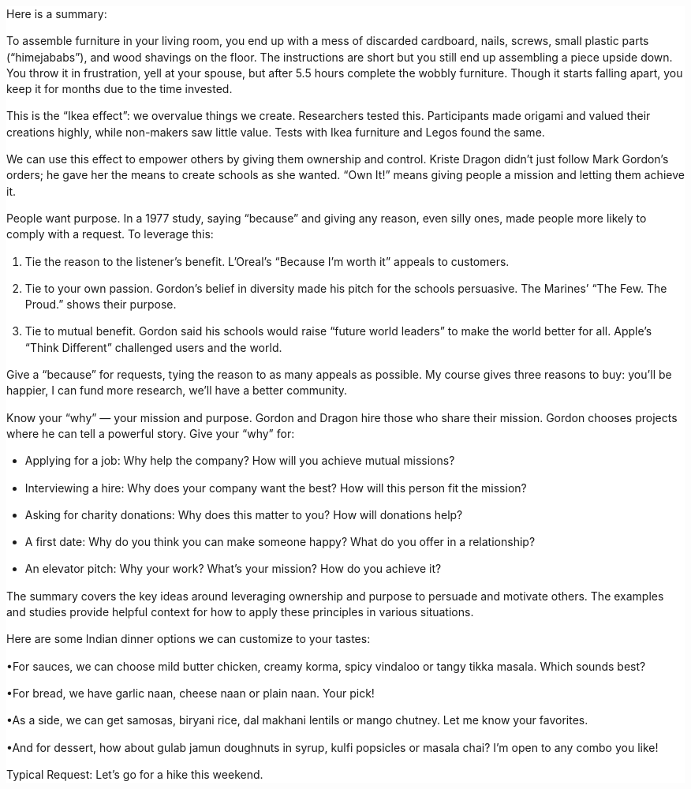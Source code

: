  Here is a summary:

To assemble furniture in your living room, you end up with a mess of discarded cardboard, nails, screws, small plastic parts (“himejababs”), and wood shavings on the floor. The instructions are short but you still end up assembling a piece upside down. You throw it in frustration, yell at your spouse, but after 5.5 hours complete the wobbly furniture. Though it starts falling apart, you keep it for months due to the time invested. 

This is the “Ikea effect”: we overvalue things we create. Researchers tested this. Participants made origami and valued their creations highly, while non-makers saw little value. Tests with Ikea furniture and Legos found the same.

We can use this effect to empower others by giving them ownership and control. Kriste Dragon didn’t just follow Mark Gordon’s orders; he gave her the means to create schools as she wanted. “Own It!” means giving people a mission and letting them achieve it.

People want purpose. In a 1977 study, saying “because” and giving any reason, even silly ones, made people more likely to comply with a request. To leverage this:

1) Tie the reason to the listener’s benefit. L’Oreal’s “Because I’m worth it” appeals to customers. 

2) Tie to your own passion. Gordon’s belief in diversity made his pitch for the schools persuasive. The Marines’ “The Few. The Proud.” shows their purpose.

3) Tie to mutual benefit. Gordon said his schools would raise “future world leaders” to make the world better for all. Apple’s “Think Different” challenged users and the world.

Give a “because” for requests, tying the reason to as many appeals as possible. My course gives three reasons to buy: you’ll be happier, I can fund more research, we’ll have a better community.

Know your “why” — your mission and purpose. Gordon and Dragon hire those who share their mission. Gordon chooses projects where he can tell a powerful story. Give your “why” for:

- Applying for a job: Why help the company? How will you achieve mutual missions?

- Interviewing a hire: Why does your company want the best? How will this person fit the mission? 

- Asking for charity donations: Why does this matter to you? How will donations help? 

- A first date: Why do you think you can make someone happy? What do you offer in a relationship?  

- An elevator pitch: Why your work? What’s your mission? How do you achieve it?

The summary covers the key ideas around leveraging ownership and purpose to persuade and motivate others. The examples and studies provide helpful context for how to apply these principles in various situations.

 Here are some Indian dinner options we can customize to your tastes:

•For sauces, we can choose mild butter chicken, creamy korma, spicy vindaloo or tangy tikka masala. Which sounds best?

•For bread, we have garlic naan, cheese naan or plain naan. Your pick!

•As a side, we can get samosas, biryani rice, dal makhani lentils or mango chutney. Let me know your favorites.

•And for dessert, how about gulab jamun doughnuts in syrup, kulfi popsicles or masala chai? I’m open to any combo you like!

Typical Request: Let’s go for a hike this weekend.
